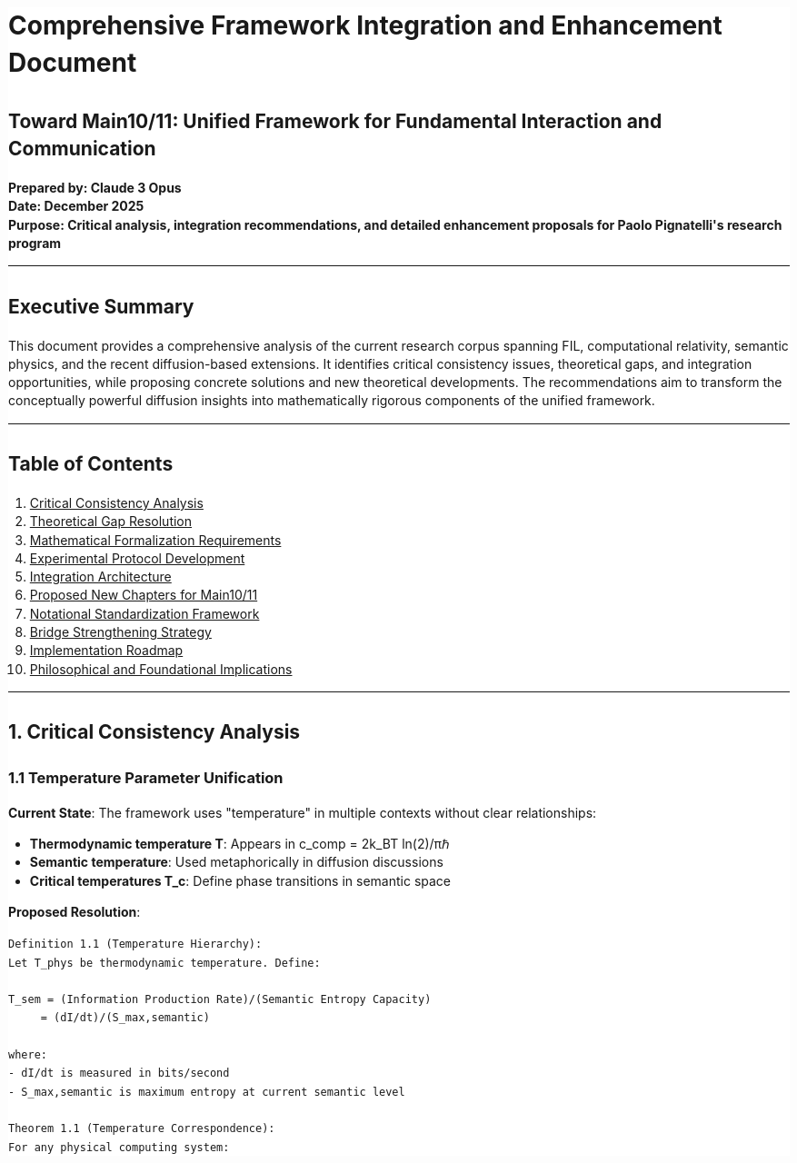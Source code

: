 # Comprehensive Framework Integration and Enhancement Document
## Toward Main10/11: Unified Framework for Fundamental Interaction and Communication

**Prepared by: Claude 3 Opus**  
**Date: December 2025**  
**Purpose: Critical analysis, integration recommendations, and detailed enhancement proposals for Paolo Pignatelli's research program**

---

## Executive Summary

This document provides a comprehensive analysis of the current research corpus spanning FIL, computational relativity, semantic physics, and the recent diffusion-based extensions. It identifies critical consistency issues, theoretical gaps, and integration opportunities, while proposing concrete solutions and new theoretical developments. The recommendations aim to transform the conceptually powerful diffusion insights into mathematically rigorous components of the unified framework.

---

## Table of Contents

1. [Critical Consistency Analysis](#1-critical-consistency-analysis)
2. [Theoretical Gap Resolution](#2-theoretical-gap-resolution)
3. [Mathematical Formalization Requirements](#3-mathematical-formalization-requirements)
4. [Experimental Protocol Development](#4-experimental-protocol-development)
5. [Integration Architecture](#5-integration-architecture)
6. [Proposed New Chapters for Main10/11](#6-proposed-new-chapters-for-main1011)
7. [Notational Standardization Framework](#7-notational-standardization-framework)
8. [Bridge Strengthening Strategy](#8-bridge-strengthening-strategy)
9. [Implementation Roadmap](#9-implementation-roadmap)
10. [Philosophical and Foundational Implications](#10-philosophical-and-foundational-implications)

---

## 1. Critical Consistency Analysis

### 1.1 Temperature Parameter Unification

**Current State**: The framework uses "temperature" in multiple contexts without clear relationships:
- **Thermodynamic temperature T**: Appears in c_comp = 2k_BT ln(2)/πℏ
- **Semantic temperature**: Used metaphorically in diffusion discussions
- **Critical temperatures T_c**: Define phase transitions in semantic space

**Proposed Resolution**:

```
Definition 1.1 (Temperature Hierarchy):
Let T_phys be thermodynamic temperature. Define:

T_sem = (Information Production Rate)/(Semantic Entropy Capacity)
     = (dI/dt)/(S_max,semantic)

where:
- dI/dt is measured in bits/second
- S_max,semantic is maximum entropy at current semantic level

Theorem 1.1 (Temperature Correspondence):
For any physical computing system:
```
